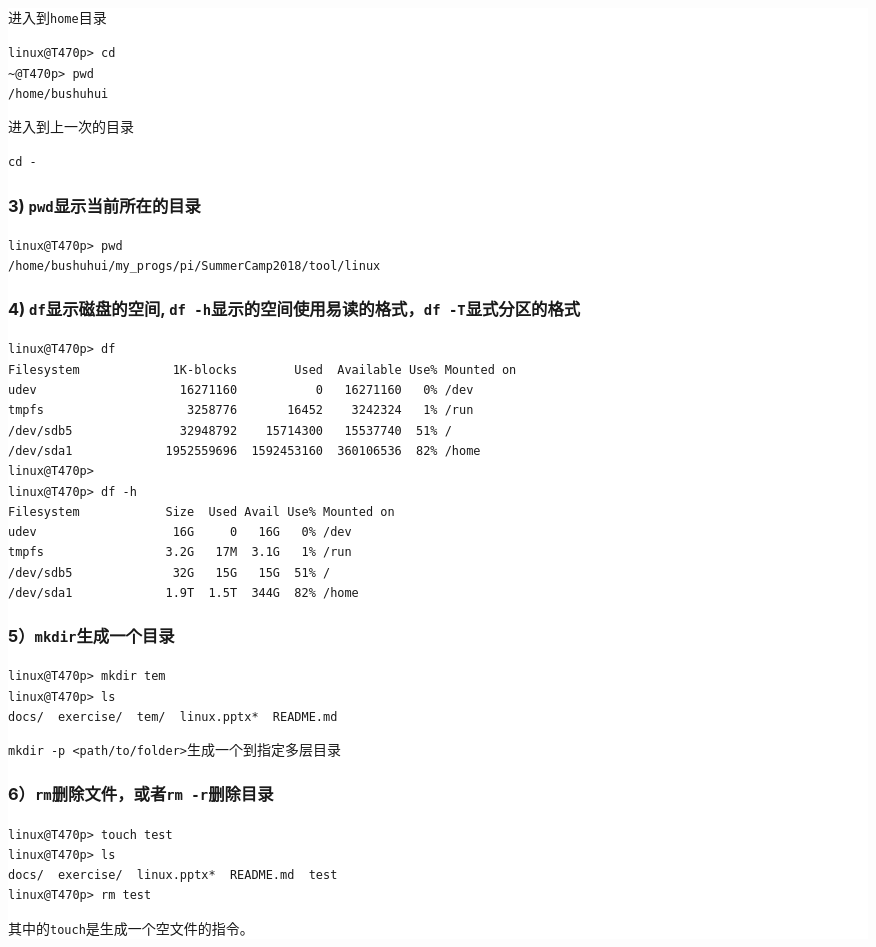 进入到`home`目录
```
linux@T470p> cd
~@T470p> pwd
/home/bushuhui
```

进入到上一次的目录
```
cd -
```

### 3) `pwd`显示当前所在的目录
```
linux@T470p> pwd
/home/bushuhui/my_progs/pi/SummerCamp2018/tool/linux
```

### 4) `df`显示磁盘的空间, `df -h`显示的空间使用易读的格式，`df -T`显式分区的格式
```
linux@T470p> df 
Filesystem             1K-blocks        Used  Available Use% Mounted on
udev                    16271160           0   16271160   0% /dev
tmpfs                    3258776       16452    3242324   1% /run
/dev/sdb5               32948792    15714300   15537740  51% /
/dev/sda1             1952559696  1592453160  360106536  82% /home
linux@T470p> 
linux@T470p> df -h
Filesystem            Size  Used Avail Use% Mounted on
udev                   16G     0   16G   0% /dev
tmpfs                 3.2G   17M  3.1G   1% /run
/dev/sdb5              32G   15G   15G  51% /
/dev/sda1             1.9T  1.5T  344G  82% /home
```

### 5）`mkdir`生成一个目录
```
linux@T470p> mkdir tem
linux@T470p> ls
docs/  exercise/  tem/  linux.pptx*  README.md
```

`mkdir -p <path/to/folder>`生成一个到指定多层目录

### 6）`rm`删除文件，或者`rm -r`删除目录

```
linux@T470p> touch test
linux@T470p> ls
docs/  exercise/  linux.pptx*  README.md  test
linux@T470p> rm test
```
其中的`touch`是生成一个空文件的指令。
